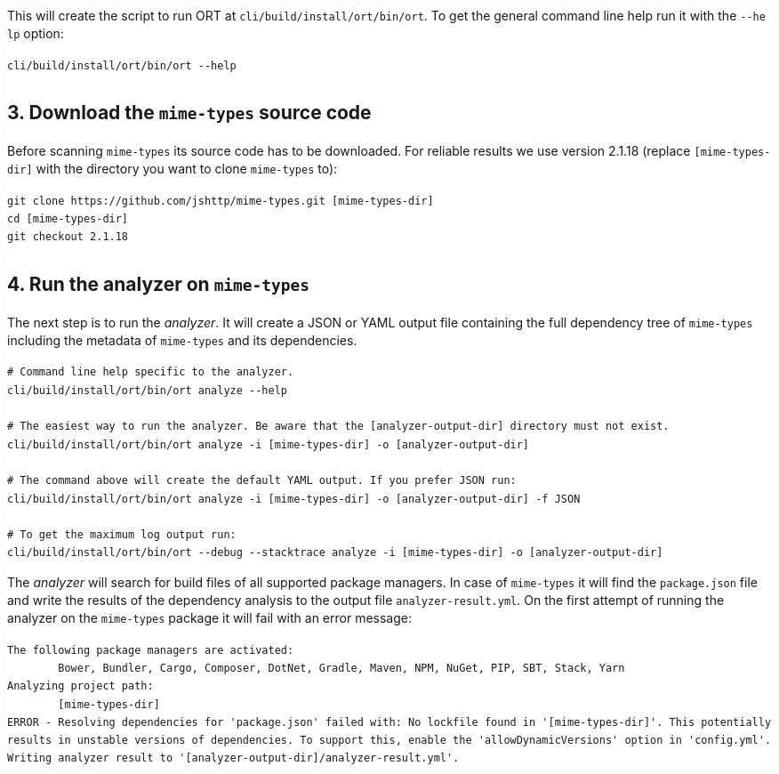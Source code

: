 This will create the script to run ORT at `cli/build/install/ort/bin/ort`.
To get the general command line help run it with the `--help` option:

```shell
cli/build/install/ort/bin/ort --help
```

## 3. Download the `mime-types` source code

Before scanning `mime-types` its source code has to be downloaded.
For reliable results we use version 2.1.18 (replace `[mime-types-dir]` with the directory you want to clone `mime-types` to):

```shell
git clone https://github.com/jshttp/mime-types.git [mime-types-dir]
cd [mime-types-dir]
git checkout 2.1.18
```

## 4. Run the analyzer on `mime-types`

The next step is to run the *analyzer*.
It will create a JSON or YAML output file containing the full dependency tree of `mime-types` including the metadata of `mime-types` and its dependencies.

```shell
# Command line help specific to the analyzer.
cli/build/install/ort/bin/ort analyze --help

# The easiest way to run the analyzer. Be aware that the [analyzer-output-dir] directory must not exist.
cli/build/install/ort/bin/ort analyze -i [mime-types-dir] -o [analyzer-output-dir]

# The command above will create the default YAML output. If you prefer JSON run:
cli/build/install/ort/bin/ort analyze -i [mime-types-dir] -o [analyzer-output-dir] -f JSON

# To get the maximum log output run:
cli/build/install/ort/bin/ort --debug --stacktrace analyze -i [mime-types-dir] -o [analyzer-output-dir]
```

The *analyzer* will search for build files of all supported package managers.
In case of `mime-types` it will find the `package.json` file and write the results of the dependency analysis to the output file `analyzer-result.yml`.
On the first attempt of running the analyzer on the `mime-types` package it will fail with an error message:

```shell
The following package managers are activated:
        Bower, Bundler, Cargo, Composer, DotNet, Gradle, Maven, NPM, NuGet, PIP, SBT, Stack, Yarn
Analyzing project path:
        [mime-types-dir]
ERROR - Resolving dependencies for 'package.json' failed with: No lockfile found in '[mime-types-dir]'. This potentially results in unstable versions of dependencies. To support this, enable the 'allowDynamicVersions' option in 'config.yml'.
Writing analyzer result to '[analyzer-output-dir]/analyzer-result.yml'.
```
